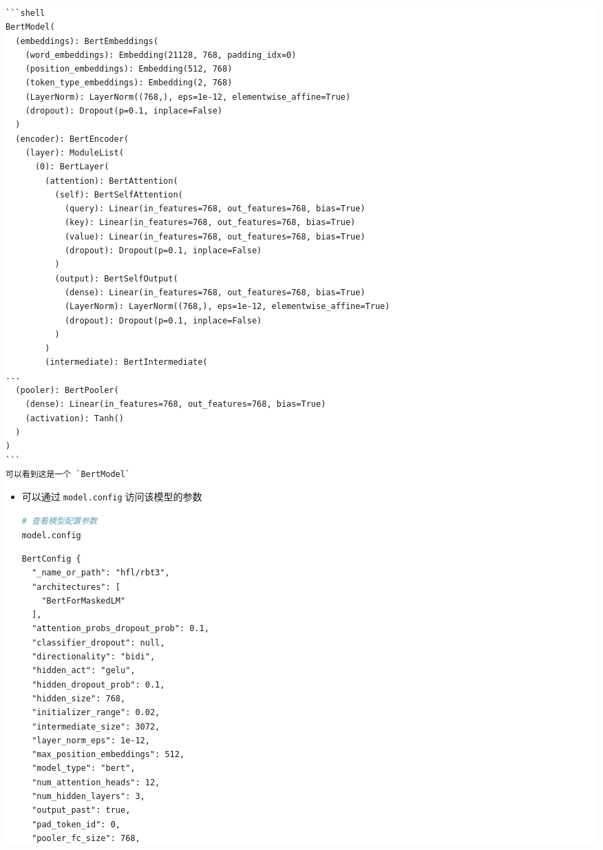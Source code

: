     
    ```shell
    BertModel(
      (embeddings): BertEmbeddings(
        (word_embeddings): Embedding(21128, 768, padding_idx=0)
        (position_embeddings): Embedding(512, 768)
        (token_type_embeddings): Embedding(2, 768)
        (LayerNorm): LayerNorm((768,), eps=1e-12, elementwise_affine=True)
        (dropout): Dropout(p=0.1, inplace=False)
      )
      (encoder): BertEncoder(
        (layer): ModuleList(
          (0): BertLayer(
            (attention): BertAttention(
              (self): BertSelfAttention(
                (query): Linear(in_features=768, out_features=768, bias=True)
                (key): Linear(in_features=768, out_features=768, bias=True)
                (value): Linear(in_features=768, out_features=768, bias=True)
                (dropout): Dropout(p=0.1, inplace=False)
              )
              (output): BertSelfOutput(
                (dense): Linear(in_features=768, out_features=768, bias=True)
                (LayerNorm): LayerNorm((768,), eps=1e-12, elementwise_affine=True)
                (dropout): Dropout(p=0.1, inplace=False)
              )
            )
            (intermediate): BertIntermediate(
    ...
      (pooler): BertPooler(
        (dense): Linear(in_features=768, out_features=768, bias=True)
        (activation): Tanh()
      )
    )
    ```
    可以看到这是一个 `BertModel`
- 可以通过 `model.config` 访问该模型的参数
    ```python
    # 查看模型配置参数
    model.config
    ```
    ```shell
    BertConfig {
      "_name_or_path": "hfl/rbt3",
      "architectures": [
        "BertForMaskedLM"
      ],
      "attention_probs_dropout_prob": 0.1,
      "classifier_dropout": null,
      "directionality": "bidi",
      "hidden_act": "gelu",
      "hidden_dropout_prob": 0.1,
      "hidden_size": 768,
      "initializer_range": 0.02,
      "intermediate_size": 3072,
      "layer_norm_eps": 1e-12,
      "max_position_embeddings": 512,
      "model_type": "bert",
      "num_attention_heads": 12,
      "num_hidden_layers": 3,
      "output_past": true,
      "pad_token_id": 0,
      "pooler_fc_size": 768,